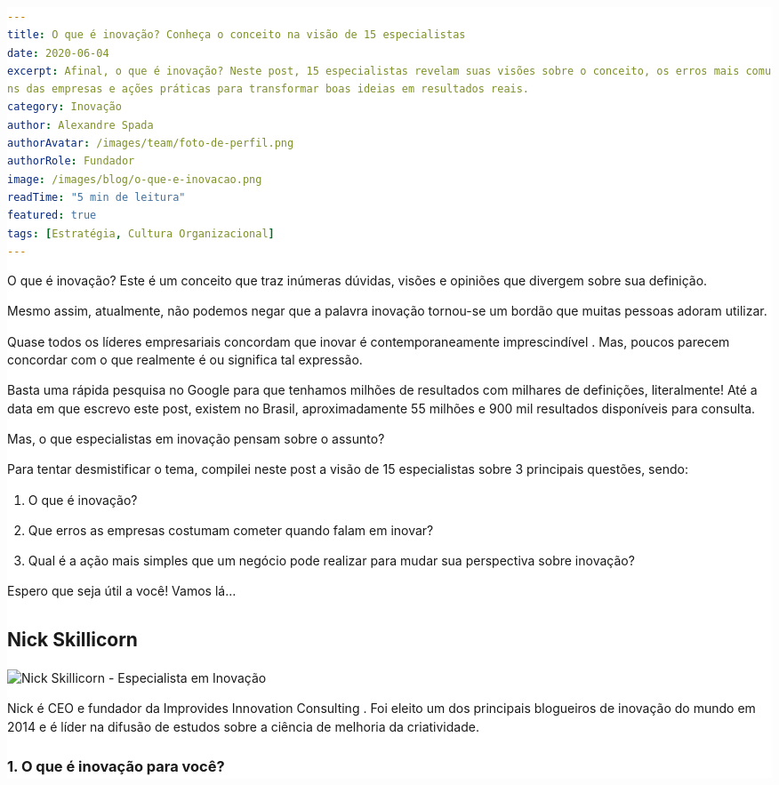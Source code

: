 ```yaml
---
title: O que é inovação? Conheça o conceito na visão de 15 especialistas
date: 2020-06-04
excerpt: Afinal, o que é inovação? Neste post, 15 especialistas revelam suas visões sobre o conceito, os erros mais comuns das empresas e ações práticas para transformar boas ideias em resultados reais.
category: Inovação
author: Alexandre Spada
authorAvatar: /images/team/foto-de-perfil.png
authorRole: Fundador
image: /images/blog/o-que-e-inovacao.png
readTime: "5 min de leitura"
featured: true
tags: [Estratégia, Cultura Organizacional]
---
```


O que é inovação? Este é um conceito que traz inúmeras dúvidas, visões e opiniões que divergem sobre sua definição.

Mesmo assim, atualmente, não podemos negar que a palavra inovação tornou-se um bordão que muitas pessoas adoram utilizar.

Quase todos os líderes empresariais concordam que inovar é contemporaneamente imprescindível . Mas, poucos parecem concordar com o que realmente é ou significa tal expressão.

Basta uma rápida pesquisa no Google para que tenhamos milhões de resultados com milhares de definições, literalmente! Até a data em que escrevo este post, existem no Brasil, aproximadamente 55 milhões e 900 mil resultados disponíveis para consulta.

Mas, o que especialistas em inovação pensam sobre o assunto?

Para tentar desmistificar o tema, compilei neste post a visão de 15 especialistas sobre 3 principais questões, sendo:

1. O que é inovação?

2. Que erros as empresas costumam cometer quando falam em inovar?

3. Qual é a ação mais simples que um negócio pode realizar para mudar sua perspectiva sobre inovação?

Espero que seja útil a você! Vamos lá…

## Nick Skillicorn

![Nick Skillicorn - Especialista em Inovação](/AS---Blog/images/blog/o-que-e-inovacao-nick-skillicorn.jpg)

Nick é CEO e fundador da Improvides Innovation Consulting . Foi eleito um dos principais blogueiros de inovação do mundo em 2014 e é líder na difusão de estudos sobre a ciência de melhoria da criatividade.

### 1. O que é inovação para você?
